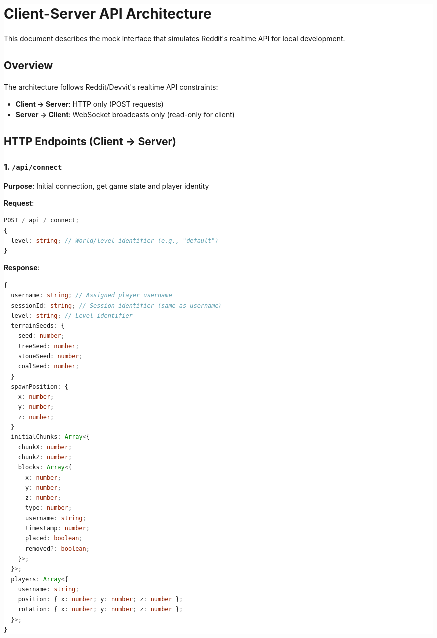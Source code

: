 # Client-Server API Architecture

This document describes the mock interface that simulates Reddit's realtime API for local development.

## Overview

The architecture follows Reddit/Devvit's realtime API constraints:

- **Client → Server**: HTTP only (POST requests)
- **Server → Client**: WebSocket broadcasts only (read-only for client)

## HTTP Endpoints (Client → Server)

### 1. `/api/connect`

**Purpose**: Initial connection, get game state and player identity

**Request**:

```typescript
POST / api / connect;
{
  level: string; // World/level identifier (e.g., "default")
}
```

**Response**:

```typescript
{
  username: string; // Assigned player username
  sessionId: string; // Session identifier (same as username)
  level: string; // Level identifier
  terrainSeeds: {
    seed: number;
    treeSeed: number;
    stoneSeed: number;
    coalSeed: number;
  }
  spawnPosition: {
    x: number;
    y: number;
    z: number;
  }
  initialChunks: Array<{
    chunkX: number;
    chunkZ: number;
    blocks: Array<{
      x: number;
      y: number;
      z: number;
      type: number;
      username: string;
      timestamp: number;
      placed: boolean;
      removed?: boolean;
    }>;
  }>;
  players: Array<{
    username: string;
    position: { x: number; y: number; z: number };
    rotation: { x: number; y: number; z: number };
  }>;
}
```